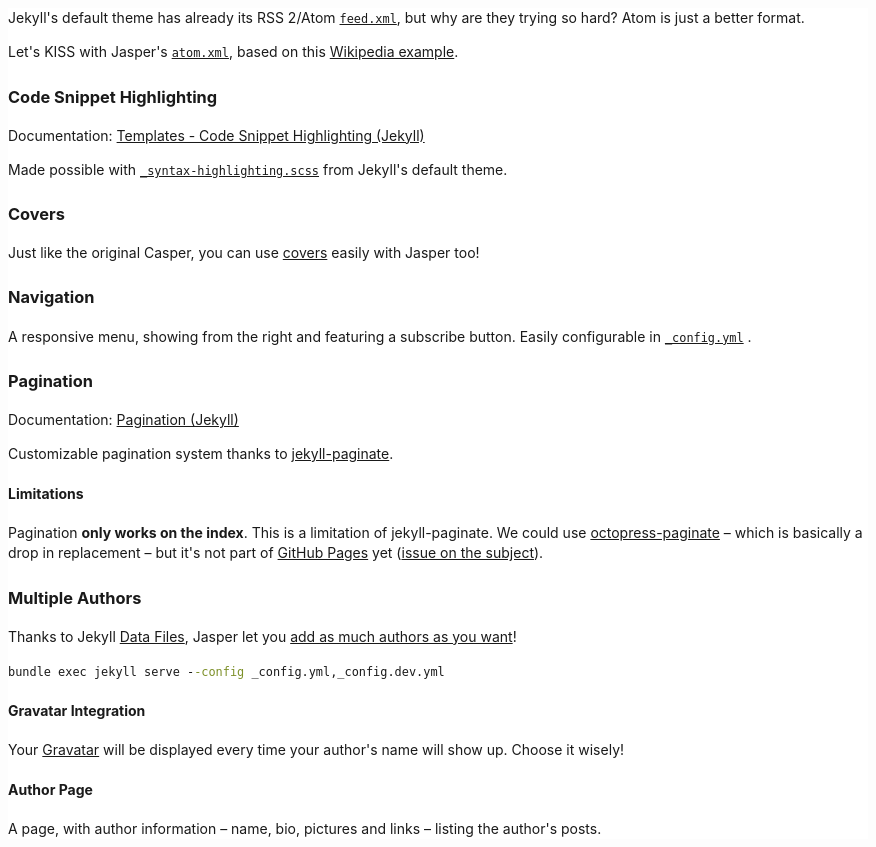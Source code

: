 Jekyll's default theme has already its RSS 2/Atom [`feed.xml`](https://github.com/jekyll/jekyll/blob/master/lib/site_template/feed.xml), but why are they trying so hard? Atom is just a better format.

Let's KISS with Jasper's [`atom.xml`](https://github.com/Pym/Jasper/blob/gh-pages/atom.xml), based on this [Wikipedia example](https://en.wikipedia.org/wiki/Atom_(standard)#Atom_1.0_and_IETF_standardization).

### Code Snippet Highlighting

Documentation: [Templates - Code Snippet Highlighting (Jekyll)](https://jekyllrb.com/docs/templates/#code-snippet-highlighting)

Made possible with [`_syntax-highlighting.scss`](https://github.com/Pym/Jasper/blob/gh-pages/_sass/_syntax-highlighting.scss) from Jekyll's default theme.

### Covers

Just like the original Casper, you can use [covers](/images/covers/welcome.jpg) easily with Jasper too!

### Navigation

A responsive menu, showing from the right and featuring a subscribe button. Easily configurable in [`_config.yml`](#full-configyml-example) .

### Pagination

Documentation: [Pagination (Jekyll)](https://jekyllrb.com/docs/pagination/)

Customizable pagination system thanks to [jekyll-paginate](https://github.com/jekyll/jekyll-paginate).

#### Limitations

Pagination **only works on the index**. This is a limitation of jekyll-paginate. We could use [octopress-paginate](https://github.com/octopress/paginate) – which is basically a drop in replacement – but it's not part of [GitHub Pages](https://pages.github.com/versions/) yet ([issue on the subject](https://github.com/github/pages-gem/issues/257)).

### Multiple Authors

Thanks to Jekyll [Data Files](https://jekyllrb.com/docs/datafiles/), Jasper let you [add as much authors as you want](#add-an-author)!

````cmd
bundle exec jekyll serve --config _config.yml,_config.dev.yml
````

#### Gravatar Integration

Your [Gravatar](https://en.gravatar.com/) will be displayed every time your author's name will show up. Choose it wisely!

#### Author Page

A page, with author information – name, bio, pictures and links – listing the author's posts.
